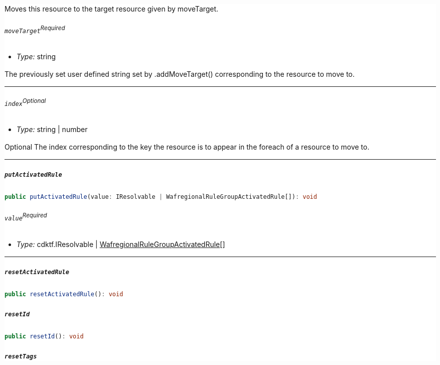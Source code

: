 Moves this resource to the target resource given by moveTarget.

###### `moveTarget`<sup>Required</sup> <a name="moveTarget" id="@cdktf/aws-cdk.wafregionalRuleGroup.WafregionalRuleGroup.moveTo.parameter.moveTarget"></a>

- *Type:* string

The previously set user defined string set by .addMoveTarget() corresponding to the resource to move to.

---

###### `index`<sup>Optional</sup> <a name="index" id="@cdktf/aws-cdk.wafregionalRuleGroup.WafregionalRuleGroup.moveTo.parameter.index"></a>

- *Type:* string | number

Optional The index corresponding to the key the resource is to appear in the foreach of a resource to move to.

---

##### `putActivatedRule` <a name="putActivatedRule" id="@cdktf/aws-cdk.wafregionalRuleGroup.WafregionalRuleGroup.putActivatedRule"></a>

```typescript
public putActivatedRule(value: IResolvable | WafregionalRuleGroupActivatedRule[]): void
```

###### `value`<sup>Required</sup> <a name="value" id="@cdktf/aws-cdk.wafregionalRuleGroup.WafregionalRuleGroup.putActivatedRule.parameter.value"></a>

- *Type:* cdktf.IResolvable | <a href="#@cdktf/aws-cdk.wafregionalRuleGroup.WafregionalRuleGroupActivatedRule">WafregionalRuleGroupActivatedRule</a>[]

---

##### `resetActivatedRule` <a name="resetActivatedRule" id="@cdktf/aws-cdk.wafregionalRuleGroup.WafregionalRuleGroup.resetActivatedRule"></a>

```typescript
public resetActivatedRule(): void
```

##### `resetId` <a name="resetId" id="@cdktf/aws-cdk.wafregionalRuleGroup.WafregionalRuleGroup.resetId"></a>

```typescript
public resetId(): void
```

##### `resetTags` <a name="resetTags" id="@cdktf/aws-cdk.wafregionalRuleGroup.WafregionalRuleGroup.resetTags"></a>
